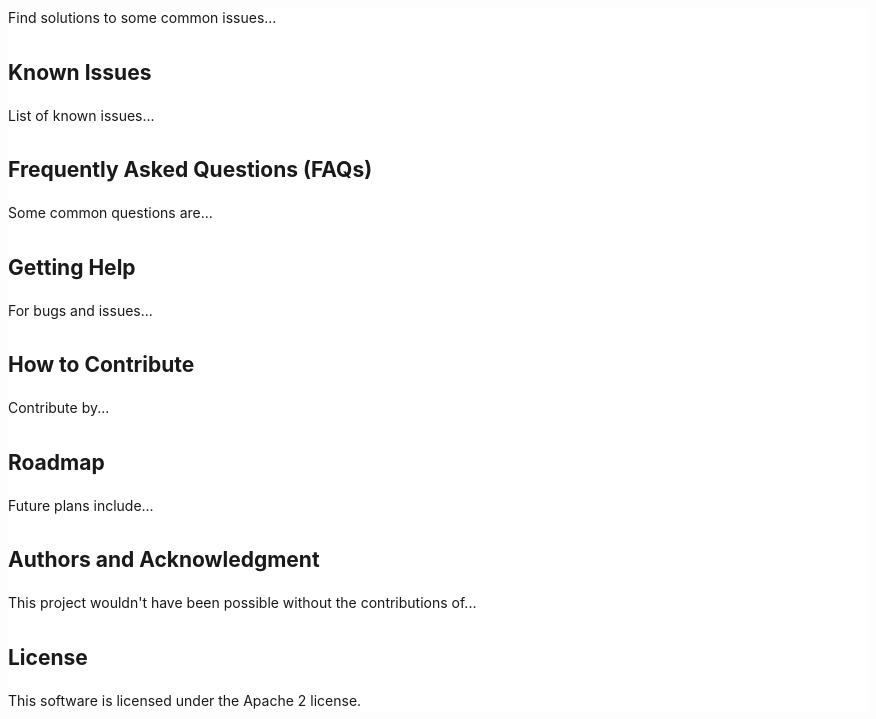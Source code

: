 Find solutions to some common issues...

## Known Issues

List of known issues...

## Frequently Asked Questions (FAQs)

Some common questions are...

## Getting Help

For bugs and issues...

## How to Contribute

Contribute by...

## Roadmap

Future plans include...

## Authors and Acknowledgment

This project wouldn't have been possible without the contributions of...

## License

This software is licensed under the Apache 2 license.